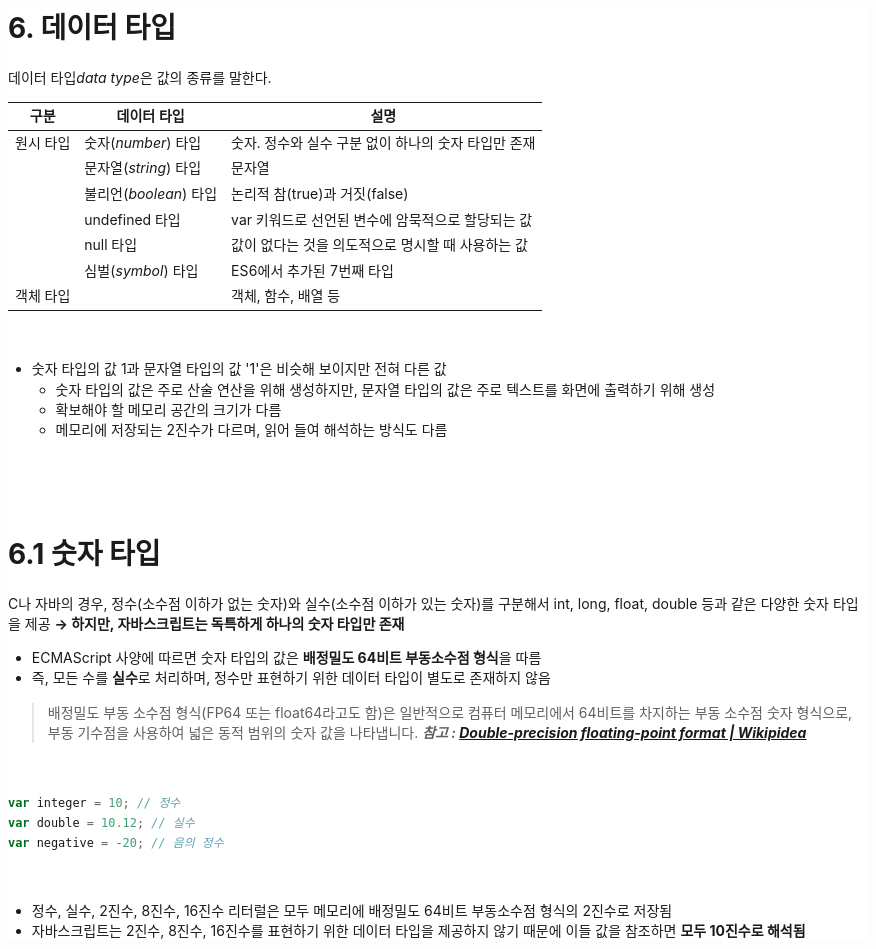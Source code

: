 # 6. 데이터 타입

데이터 타입*data type*은 값의 종류를 말한다.

| 구분      | 데이터 타입            | 설명                                                |
| --------- | ---------------------- | --------------------------------------------------- |
| 원시 타입 | 숫자(_number_) 타입    | 숫자. 정수와 실수 구분 없이 하나의 숫자 타입만 존재 |
|           | 문자열(_string_) 타입  | 문자열                                              |
|           | 불리언(_boolean_) 타입 | 논리적 참(true)과 거짓(false)                       |
|           | undefined 타입         | var 키워드로 선언된 변수에 암묵적으로 할당되는 값   |
|           | null 타입              | 값이 없다는 것을 의도적으로 명시할 때 사용하는 값   |
|           | 심벌(_symbol_) 타입    | ES6에서 추가된 7번째 타입                           |
| 객체 타입 |                        | 객체, 함수, 배열 등                                 |

<br>

- 숫자 타입의 값 1과 문자열 타입의 값 '1'은 비슷해 보이지만 전혀 다른 값
  - 숫자 타입의 값은 주로 산술 연산을 위해 생성하지만, 문자열 타입의 값은 주로 텍스트를 화면에 출력하기 위해 생성
  - 확보해야 할 메모리 공간의 크기가 다름
  - 메모리에 저장되는 2진수가 다르며, 읽어 들여 해석하는 방식도 다름

<br>
<br>

# 6.1 숫자 타입

C나 자바의 경우, 정수(소수점 이하가 없는 숫자)와 실수(소수점 이하가 있는 숫자)를 구분해서 int, long, float, double 등과 같은 다양한 숫자 타입을 제공
**→ 하지만, 자바스크립트는 독특하게 하나의 숫자 타입만 존재**

- ECMAScript 사양에 따르면 숫자 타입의 값은 **배정밀도 64비트 부동소수점 형식**을 따름
- 즉, 모든 수를 **실수**로 처리하며, 정수만 표현하기 위한 데이터 타입이 별도로 존재하지 않음

> 배정밀도 부동 소수점 형식(FP64 또는 float64라고도 함)은 일반적으로 컴퓨터 메모리에서 64비트를 차지하는 부동 소수점 숫자 형식으로, 부동 기수점을 사용하여 넓은 동적 범위의 숫자 값을 나타냅니다.
> **_참고 : [Double-precision floating-point format | Wikipidea](https://en.wikipedia.org/wiki/Double-precision_floating-point_format)_**

<br>

```js
var integer = 10; // 정수
var double = 10.12; // 실수
var negative = -20; // 음의 정수
```

<br>

- 정수, 실수, 2진수, 8진수, 16진수 리터럴은 모두 메모리에 배정밀도 64비트 부동소수점 형식의 2진수로 저장됨
- 자바스크립트는 2진수, 8진수, 16진수를 표현하기 위한 데이터 타입을 제공하지 않기 때문에 이들 값을 참조하면 **모두 10진수로 해석됨**
